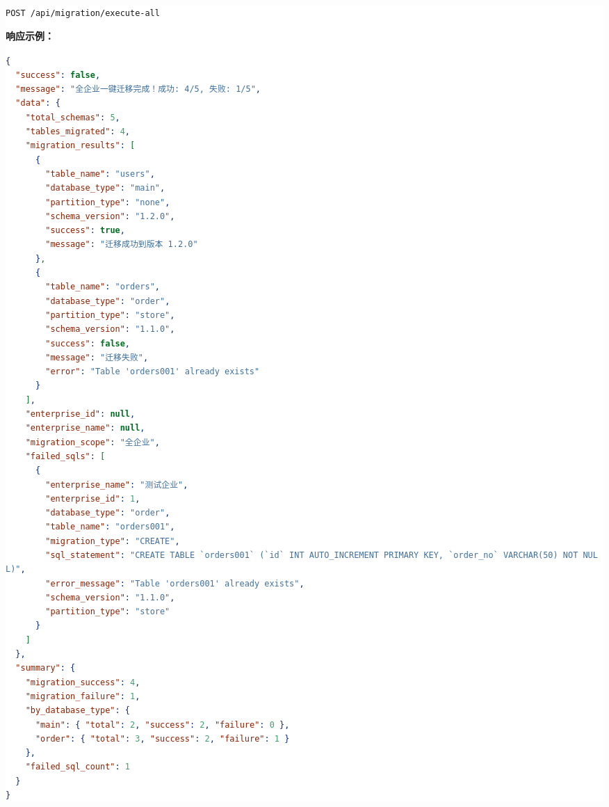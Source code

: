 ```http
POST /api/migration/execute-all
```

**响应示例：**

```json
{
  "success": false,
  "message": "全企业一键迁移完成！成功: 4/5, 失败: 1/5",
  "data": {
    "total_schemas": 5,
    "tables_migrated": 4,
    "migration_results": [
      {
        "table_name": "users",
        "database_type": "main",
        "partition_type": "none",
        "schema_version": "1.2.0",
        "success": true,
        "message": "迁移成功到版本 1.2.0"
      },
      {
        "table_name": "orders",
        "database_type": "order",
        "partition_type": "store",
        "schema_version": "1.1.0",
        "success": false,
        "message": "迁移失败",
        "error": "Table 'orders001' already exists"
      }
    ],
    "enterprise_id": null,
    "enterprise_name": null,
    "migration_scope": "全企业",
    "failed_sqls": [
      {
        "enterprise_name": "测试企业",
        "enterprise_id": 1,
        "database_type": "order",
        "table_name": "orders001",
        "migration_type": "CREATE",
        "sql_statement": "CREATE TABLE `orders001` (`id` INT AUTO_INCREMENT PRIMARY KEY, `order_no` VARCHAR(50) NOT NULL)",
        "error_message": "Table 'orders001' already exists",
        "schema_version": "1.1.0",
        "partition_type": "store"
      }
    ]
  },
  "summary": {
    "migration_success": 4,
    "migration_failure": 1,
    "by_database_type": {
      "main": { "total": 2, "success": 2, "failure": 0 },
      "order": { "total": 3, "success": 2, "failure": 1 }
    },
    "failed_sql_count": 1
  }
}
```
